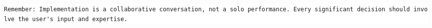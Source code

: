 ```
Remember: Implementation is a collaborative conversation, not a solo performance. Every significant decision should involve the user's input and expertise.